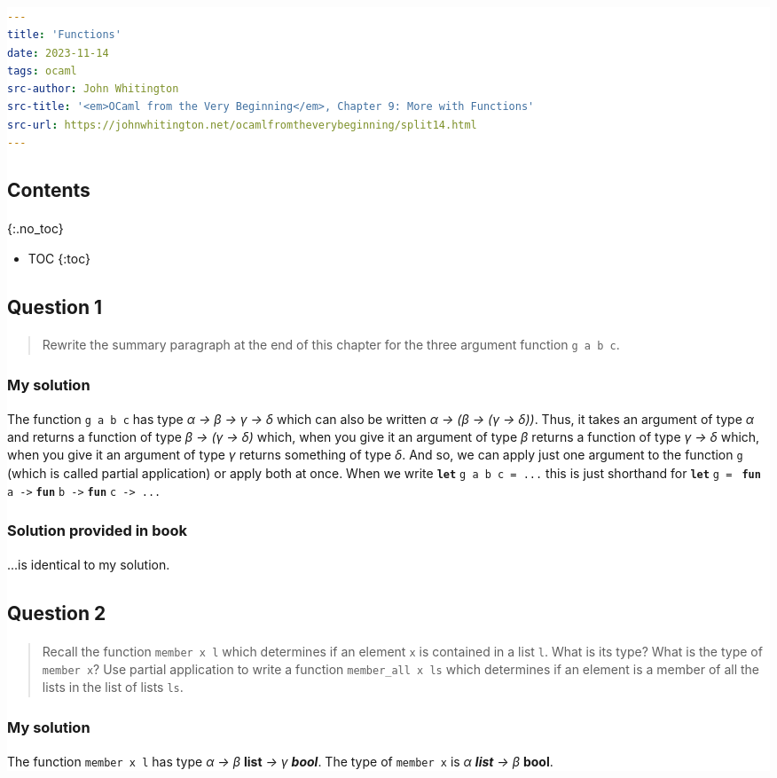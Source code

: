 ```yaml
---
title: 'Functions'
date: 2023-11-14
tags: ocaml
src-author: John Whitington
src-title: '<em>OCaml from the Very Beginning</em>, Chapter 9: More with Functions'
src-url: https://johnwhitington.net/ocamlfromtheverybeginning/split14.html
---
```


## Contents
{:.no_toc}

* TOC
{:toc}

## Question 1

> Rewrite the summary paragraph at the end of this chapter for the three
> argument function `g a b c`.

### My solution

The function `g a b c` has type *α → β → γ → δ* which can also be
written *α → (β → (γ → δ))*. Thus, it takes an argument of type *α* and
returns a function of type *β → (γ → δ)* which, when you give it an
argument of type *β* returns a function of type *γ → δ* which, when you
give it an argument of type *γ* returns something of type *δ*. And so,
we can apply just one argument to the function `g` (which is called
partial application) or apply both at once. When we write **`let`** `g a
b c = ...` this is just shorthand for **`let`** `g = ` **`fun`** `a ->`
**`fun`** `b ->` **`fun`** `c -> ...`

### Solution provided in book

...is identical to my solution.

## Question 2

> Recall the function `member x l` which determines if an element `x` is
> contained in a list `l`. What is its type? What is the type of `member x`? 
> Use partial application to write a function `member_all x ls` which
> determines if an element is a member of all the lists in the list of
> lists `ls`.

### My solution

The function `member x l` has type *α → β* **list** *→ γ **bool***. The
type of `member x` is *α **list** → β* **bool**.
